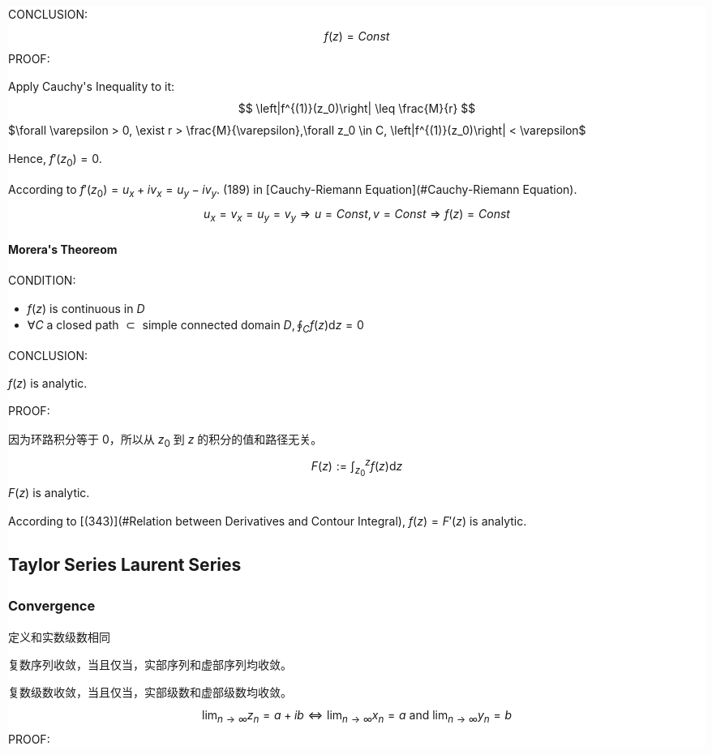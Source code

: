 CONCLUSION:
$$
f(z) = Const
$$
PROOF:

Apply Cauchy's Inequality to it:
$$
\left|f^{(1)}(z_0)\right| \leq \frac{M}{r}
$$
$\forall \varepsilon > 0, \exist r > \frac{M}{\varepsilon},\forall z_0 \in C, \left|f^{(1)}(z_0)\right| < \varepsilon$

Hence, $f'(z_0) = 0$.

According to $f'(z_0) = u_x + i v_x = u_y - i v_y$. (189) in [Cauchy-Riemann Equation](#Cauchy-Riemann Equation).
$$
u_x = v_x = u_y = v_y \Rightarrow u = Const, v = Const \Rightarrow f(z) = Const
$$

#### Morera's Theoreom

CONDITION:

- $f(z)$ is continuous in $D$
- $\forall C \text{ a closed path } \subset \text{ simple connected domain } D, \oint_C f(z) \mathrm{d}z = 0$

CONCLUSION:

$f(z)$ is analytic.

PROOF:

因为环路积分等于 0，所以从 $z_0$ 到 $z$ 的积分的值和路径无关。
$$
F(z) := \int_{z_0}^{z} f(z) \mathrm{d} z
$$
$F(z)$ is analytic.

According to [(343)](#Relation between Derivatives and Contour Integral), $f(z) = F'(z)$ is analytic.

## Taylor Series Laurent Series

### Convergence

定义和实数级数相同

复数序列收敛，当且仅当，实部序列和虚部序列均收敛。

复数级数收敛，当且仅当，实部级数和虚部级数均收敛。
$$
\lim_{n \rightarrow \infty} z_n = a + i b \iff \lim_{n \rightarrow \infty} x_n = a \text{ and } \lim_{n \rightarrow \infty} y_n = b
$$
PROOF:
